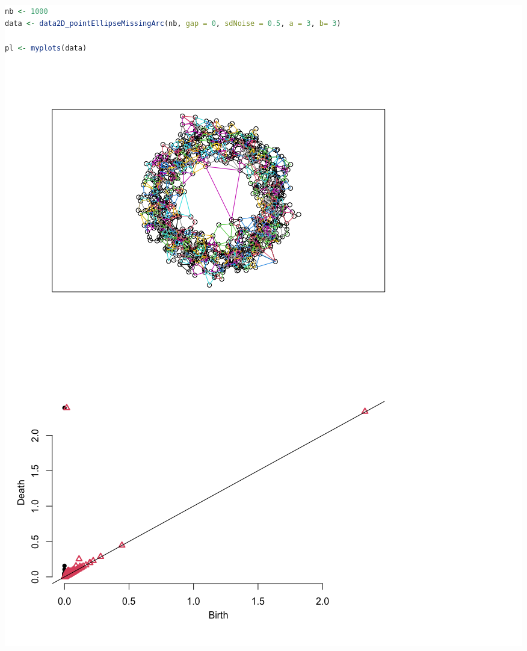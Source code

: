 



```r
nb <- 1000
data <- data2D_pointEllipseMissingArc(nb, gap = 0, sdNoise = 0.5, a = 3, b= 3)

pl <- myplots(data)
```

![](EulerTESTS_files/figure-html/unnamed-chunk-6-1.png)![](EulerTESTS_files/figure-html/unnamed-chunk-6-2.png)
